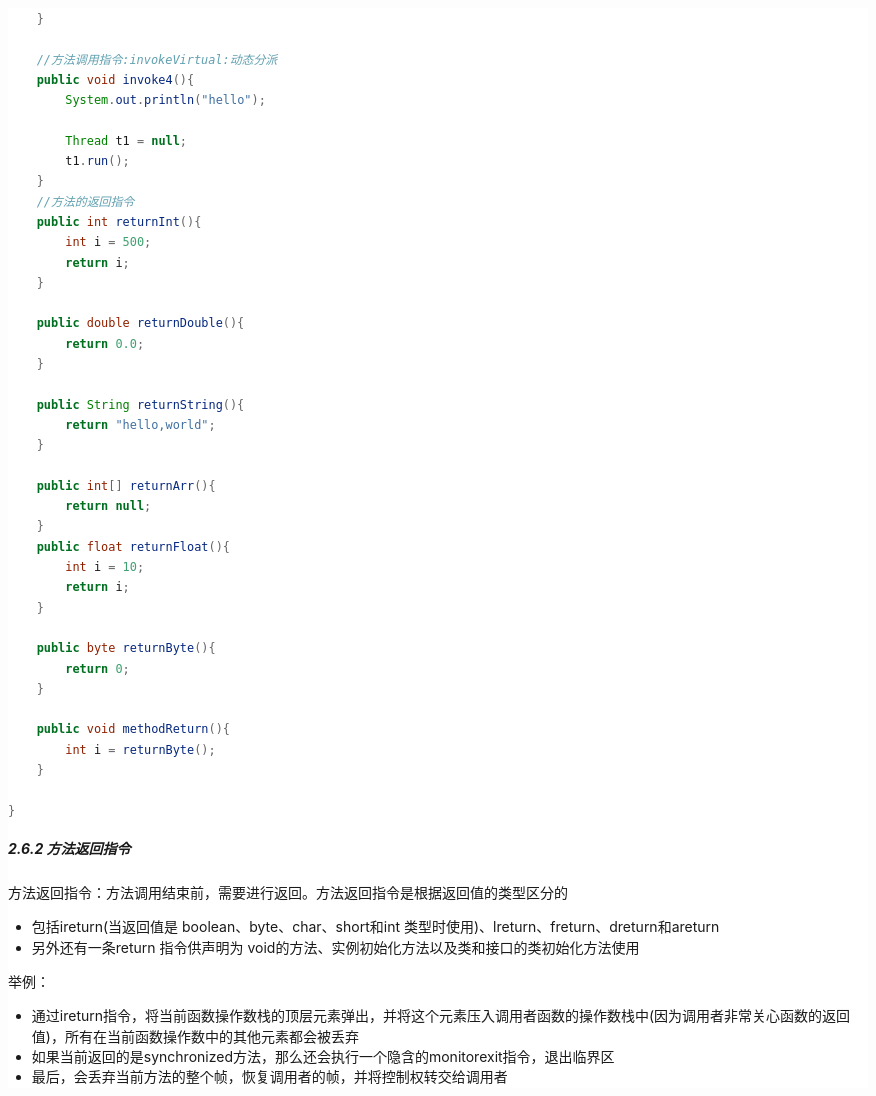 ```java
    }

    //方法调用指令:invokeVirtual:动态分派
    public void invoke4(){
        System.out.println("hello");

        Thread t1 = null;
        t1.run();
    }
    //方法的返回指令
    public int returnInt(){
        int i = 500;
        return i;
    }

    public double returnDouble(){
        return 0.0;
    }

    public String returnString(){
        return "hello,world";
    }

    public int[] returnArr(){
        return null;
    }
    public float returnFloat(){
        int i = 10;
        return i;
    }

    public byte returnByte(){
        return 0;
    }

    public void methodReturn(){
        int i = returnByte();
    }

}
```

##### 2.6.2 方法返回指令

方法返回指令：方法调用结束前，需要进行返回。方法返回指令是根据返回值的类型区分的

- 包括ireturn(当返回值是 boolean、byte、char、short和int 类型时使用)、lreturn、freturn、dreturn和areturn
- 另外还有一条return 指令供声明为 void的方法、实例初始化方法以及类和接口的类初始化方法使用

举例：

- 通过ireturn指令，将当前函数操作数栈的顶层元素弹出，并将这个元素压入调用者函数的操作数栈中(因为调用者非常关心函数的返回值)，所有在当前函数操作数中的其他元素都会被丢弃
- 如果当前返回的是synchronized方法，那么还会执行一个隐含的monitorexit指令，退出临界区
- 最后，会丢弃当前方法的整个帧，恢复调用者的帧，并将控制权转交给调用者
